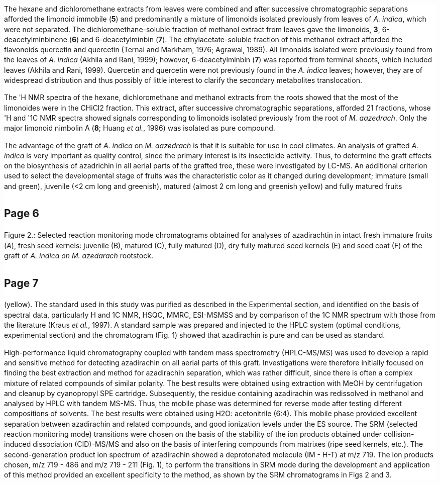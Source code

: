 The hexane and dichloromethane extracts from leaves were combined and after successive chromatographic separations afforded the limonoid immobile (**5**) and predominantly a mixture of limonoids isolated previously from leaves of _A. indica_, which were not separated. The dichloromethane-soluble fraction of methanol extract from leaves gave the limonoids, **3**, 6-deacetylminbinene (**6**) and 6-deacetylminbin (**7**). The ethylacetate-soluble fraction of this methanol extract afforded the flavonoids quercetin and quercetin (Ternai and Markham, 1976; Agrawal, 1989). All limonoids isolated were previously found from the leaves of _A. indica_ (Akhila and Rani, 1999); however, 6-deacetylminbin (**7**) was reported from terminal shoots, which included leaves (Akhila and Rani, 1999). Quercetin and quercetin were not previously found in the _A. indica_ leaves; however, they are of widespread distribution and thus possibly of little interest to clarify the secondary metabolites translocation.

The 'H NMR spectra of the hexane, dichloromethane and methanol extracts from the roots showed that the most of the limonoides were in the CHiCl2 fraction. This extract, after successive chromatographic separations, afforded 21 fractions, whose 'H and '1C NMR spectra showed signals corresponding to limonoids isolated previously from the root of _M. aazedrach_. Only the major limonoid nimbolin A (**8**; Huang _et al._, 1996) was isolated as pure compound.

The advantage of the graft of _A. indica_ on _M. aazedrach_ is that it is suitable for use in cool climates. An analysis of grafted _A. indica_ is very important as quality control, since the primary interest is its insecticide activity. Thus, to determine the graft effects on the biosynthesis of azadrichin in all aerial parts of the grafted tree, these were investigated by LC-MS. An additional criterion used to select the developmental stage of fruits was the characteristic color as it changed during development; immature (small and green), juvenile (<2 cm long and greenish), matured (almost 2 cm long and greenish yellow) and fully matured fruits

## Page 6

Figure 2.: Selected reaction monitoring mode chromatograms obtained for analyses of azadirachtin in intact fresh immature fruits (_A_), fresh seed kernels: juvenile (B), matured (C), fully matured (D), dry fully matured seed kernels (E) and seed coat (F) of the graft of _A. indica on M. azedarach_ rootstock.



## Page 7

(yellow). The standard used in this study was purified as described in the Experimental section, and identified on the basis of spectral data, particularly H and 1C NMR, HSQC, MMRC, ESI-MSMSS and by comparison of the 1C NMR spectrum with those from the literature (Kraus _et al._, 1997). A standard sample was prepared and injected to the HPLC system (optimal conditions, experimental section) and the chromatogram (Fig. 1) showed that azadirachin is pure and can be used as standard.

High-performance liquid chromatography coupled with tandem mass spectrometry (HPLC-MS/MS) was used to develop a rapid and sensitive method for detecting azadirachin on all aerial parts of this graft. Investigations were therefore initially focused on finding the best extraction and method for azadirachin separation, which was rather difficult, since there is often a complex mixture of related compounds of similar polarity. The best results were obtained using extraction with MeOH by centrifugation and cleanup by cyanopropyl SPE cartridge. Subsequently, the residue containing azadirachin was redissolved in methanol and analysed by HPLC with tandem MS-MS. Thus, the mobile phase was determined for reverse mode after testing different compositions of solvents. The best results were obtained using H2O: acetonitrile (6:4). This mobile phase provided excellent separation between azadirachin and related compounds, and good ionization levels under the ES source. The SRM (selected reaction monitoring mode) transitions were chosen on the basis of the stability of the ion products obtained under collision-induced dissociation (CID)-MS/MS and also on the basis of interfering compounds from matrixes (ripe seed kernels, etc.). The second-generation product ion spectrum of azadirachin showed a deprotonated molecule (IM - H-T) at m/z 719. The ion products chosen, m/z 719 - 486 and m/z 719 - 211 (Fig. 1), to perform the transitions in SRM mode during the development and application of this method provided an excellent specificity to the method, as shown by the SRM chromatograms in Figs 2 and 3.

